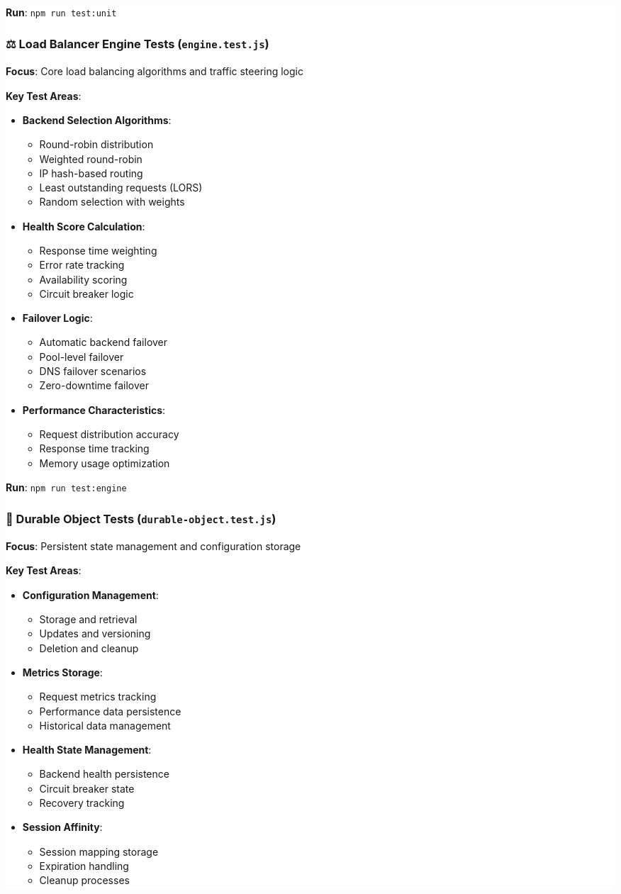 **Run**: `npm run test:unit`

### ⚖️ Load Balancer Engine Tests (`engine.test.js`)
**Focus**: Core load balancing algorithms and traffic steering logic

**Key Test Areas**:
- **Backend Selection Algorithms**:
  - Round-robin distribution
  - Weighted round-robin
  - IP hash-based routing
  - Least outstanding requests (LORS)
  - Random selection with weights

- **Health Score Calculation**:
  - Response time weighting
  - Error rate tracking
  - Availability scoring
  - Circuit breaker logic

- **Failover Logic**:
  - Automatic backend failover
  - Pool-level failover
  - DNS failover scenarios
  - Zero-downtime failover

- **Performance Characteristics**:
  - Request distribution accuracy
  - Response time tracking
  - Memory usage optimization

**Run**: `npm run test:engine`

### 💾 Durable Object Tests (`durable-object.test.js`)
**Focus**: Persistent state management and configuration storage

**Key Test Areas**:
- **Configuration Management**:
  - Storage and retrieval
  - Updates and versioning
  - Deletion and cleanup

- **Metrics Storage**:
  - Request metrics tracking
  - Performance data persistence
  - Historical data management

- **Health State Management**:
  - Backend health persistence
  - Circuit breaker state
  - Recovery tracking

- **Session Affinity**:
  - Session mapping storage
  - Expiration handling
  - Cleanup processes
